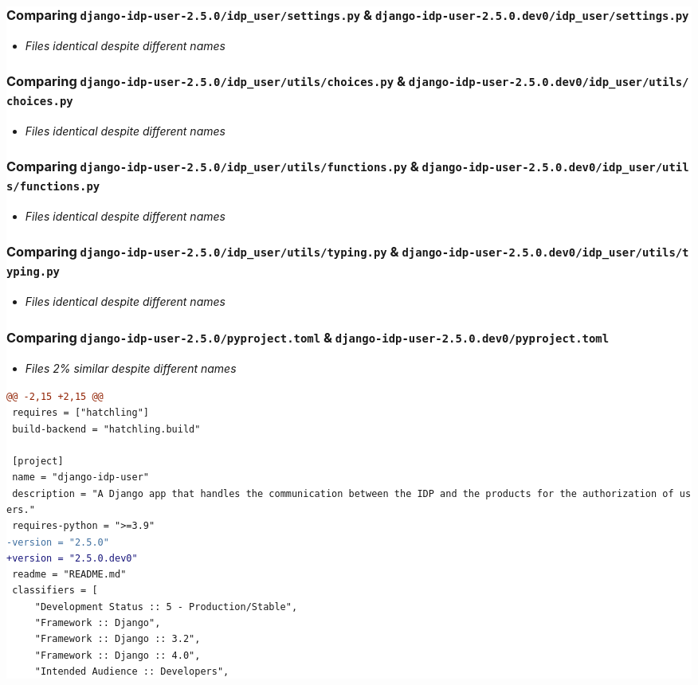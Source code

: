 ### Comparing `django-idp-user-2.5.0/idp_user/settings.py` & `django-idp-user-2.5.0.dev0/idp_user/settings.py`

 * *Files identical despite different names*

### Comparing `django-idp-user-2.5.0/idp_user/utils/choices.py` & `django-idp-user-2.5.0.dev0/idp_user/utils/choices.py`

 * *Files identical despite different names*

### Comparing `django-idp-user-2.5.0/idp_user/utils/functions.py` & `django-idp-user-2.5.0.dev0/idp_user/utils/functions.py`

 * *Files identical despite different names*

### Comparing `django-idp-user-2.5.0/idp_user/utils/typing.py` & `django-idp-user-2.5.0.dev0/idp_user/utils/typing.py`

 * *Files identical despite different names*

### Comparing `django-idp-user-2.5.0/pyproject.toml` & `django-idp-user-2.5.0.dev0/pyproject.toml`

 * *Files 2% similar despite different names*

```diff
@@ -2,15 +2,15 @@
 requires = ["hatchling"]
 build-backend = "hatchling.build"
 
 [project]
 name = "django-idp-user"
 description = "A Django app that handles the communication between the IDP and the products for the authorization of users."
 requires-python = ">=3.9"
-version = "2.5.0"
+version = "2.5.0.dev0"
 readme = "README.md"
 classifiers = [
     "Development Status :: 5 - Production/Stable",
     "Framework :: Django",
     "Framework :: Django :: 3.2",
     "Framework :: Django :: 4.0",
     "Intended Audience :: Developers",
```


